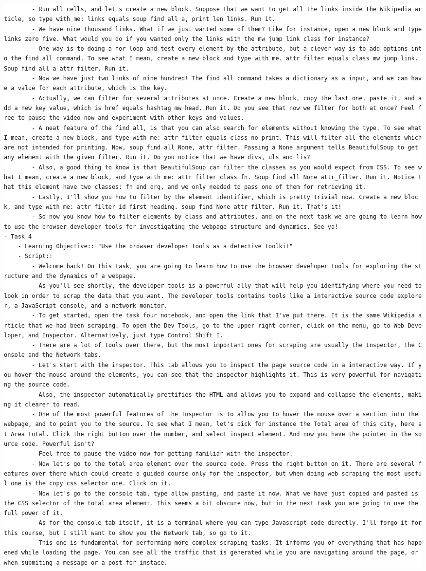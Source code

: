             - Run all cells, and let's create a new block. Suppose that we want to get all the links inside the Wikipedia article, so type with me: links equals soup find all a, print len links. Run it.
            - We have nine thousand links. What if we just wanted some of them? Like for instance, open a new block and type links zero five. What would you do if you wanted only the links with the mw jump link class for instance? 
            - One way is to doing a for loop and test every element by the attribute, but a clever way is to add options into the find all command. To see what I mean, create a new block and type with me. attr filter equals class mw jump link. Soup find all a attr filter. Run it.
            - Now we have just two links of nine hundred! The find all command takes a dictionary as a input, and we can have a value for each attribute, which is the key.
            - Actually, we can filter for several attributes at once. Create a new block, copy the last one, paste it, and add a new key value, which is href equals hashtag mw head. Run it. Do you see that now we filter for both at once? Feel free to pause the video now and experiment with other keys and values.
            - A neat feature of the find all, is that you can also search for elements without knowing the type. To see what I mean, create a new block, and type with me: attr filter equals class no print. This will filter all the elements which are not intended for printing. Now, soup find all None, attr filter. Passing a None argument tells BeautifulSoup to get any element with the given filter. Run it. Do you notice that we have divs, uls and lis?
            - Also, a good thing to know is that BeautifulSoup can filter the classes as you would expect from CSS. To see what I mean, create a new block, and type with me: attr filter class fn. Soup find all None attr_filter. Run it. Notice that this element have two classes: fn and org, and we only needed to pass one of them for retrieving it.
            - Lastly, I'll show you how to filter by the element identifier, which is pretty trivial now. Create a new block, and type with me: attr filter id first heading. soup find None attr filter. Run it. That's it!
            - So now you know how to filter elements by class and attributes, and on the next task we are going to learn how to use the browser developer tools for investigating the webpage structure and dynamics. See ya!
    - Task 4
        - Learning Objective:: "Use the browser developer tools as a detective toolkit"
        - Script::
            - Welcome back! On this task, you are going to learn how to use the browser developer tools for exploring the structure and the dynamics of a webpage.
            - As you'll see shortly, the developer tools is a powerful ally that will help you identifying where you need to look in order to scrap the data that you want. The developer tools contains tools like a interactive source code explorer, a JavaScript console, and a network monitor.
            - To get started, open the task four notebook, and open the link that I've put there. It is the same Wikipedia article that we had been scraping. To open the Dev Tools, go to the upper right corner, click on the menu, go to Web Developer, and Inspector. Alternatively, just type Control Shift I.
            - There are a lot of tools over there, but the most important ones for scraping are usually the Inspector, the Console and the Network tabs.
            - Let's start with the inspector. This tab allows you to inspect the page source code in a interactive way. If you hover the mouse around the elements, you can see that the inspector highlights it. This is very powerful for navigating the source code.
            - Also, the inspector automatically prettifies the HTML and allows you to expand and collapse the elements, making it clearer to read.
            - One of the most powerful features of the Inspector is to allow you to hover the mouse over a section into the webpage, and to point you to the source. To see what I mean, let's pick for instance the Total area of this city, here at Area total. Click the right button over the number, and select inspect element. And now you have the pointer in the source code. Powerful isn't?
            - Feel free to pause the video now for getting familiar with the inspector.
            - Now let's go to the total area element over the source code. Press the right button on it. There are several features over there which could create a guided course only for the inspector, but when doing web scraping the most useful one is the copy css selector one. Click on it.
            - Now let's go to the console tab, type allow pasting, and paste it now. What we have just copied and pasted is the CSS selector of the total area element. This seems a bit obscure now, but in the next task you are going to use the full power of it.
            - As for the console tab itself, it is a terminal where you can type Javascript code directly. I'll forgo it for this course, but I still want to show you the Network tab, so go to it.
            - This one is fundamental for performing more complex scraping tasks. It informs you of everything that has happened while loading the page. You can see all the traffic that is generated while you are navigating around the page, or when submiting a message or a post for instace. 